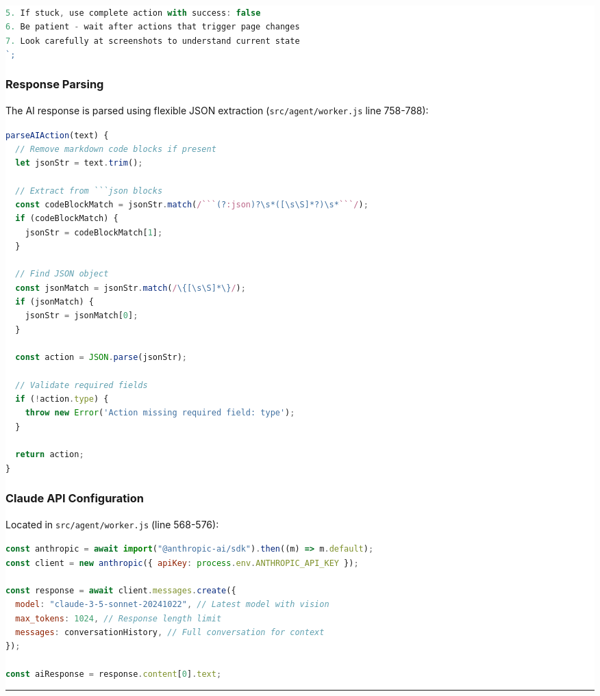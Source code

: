 ```javascript
5. If stuck, use complete action with success: false
6. Be patient - wait after actions that trigger page changes
7. Look carefully at screenshots to understand current state
`;
```

### Response Parsing

The AI response is parsed using flexible JSON extraction (`src/agent/worker.js` line 758-788):

````javascript
parseAIAction(text) {
  // Remove markdown code blocks if present
  let jsonStr = text.trim();

  // Extract from ```json blocks
  const codeBlockMatch = jsonStr.match(/```(?:json)?\s*([\s\S]*?)\s*```/);
  if (codeBlockMatch) {
    jsonStr = codeBlockMatch[1];
  }

  // Find JSON object
  const jsonMatch = jsonStr.match(/\{[\s\S]*\}/);
  if (jsonMatch) {
    jsonStr = jsonMatch[0];
  }

  const action = JSON.parse(jsonStr);

  // Validate required fields
  if (!action.type) {
    throw new Error('Action missing required field: type');
  }

  return action;
}
````

### Claude API Configuration

Located in `src/agent/worker.js` (line 568-576):

```javascript
const anthropic = await import("@anthropic-ai/sdk").then((m) => m.default);
const client = new anthropic({ apiKey: process.env.ANTHROPIC_API_KEY });

const response = await client.messages.create({
  model: "claude-3-5-sonnet-20241022", // Latest model with vision
  max_tokens: 1024, // Response length limit
  messages: conversationHistory, // Full conversation for context
});

const aiResponse = response.content[0].text;
```

---